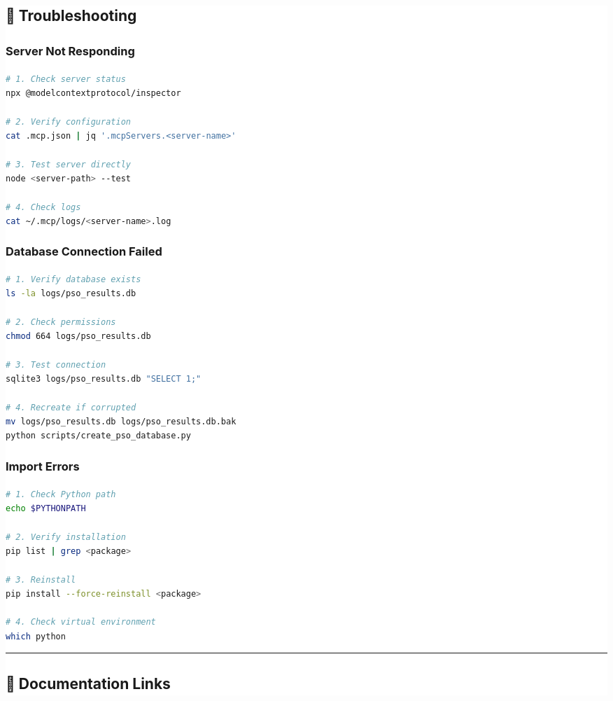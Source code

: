 
## 🚨 Troubleshooting

### Server Not Responding
```bash
# 1. Check server status
npx @modelcontextprotocol/inspector

# 2. Verify configuration
cat .mcp.json | jq '.mcpServers.<server-name>'

# 3. Test server directly
node <server-path> --test

# 4. Check logs
cat ~/.mcp/logs/<server-name>.log
```

### Database Connection Failed
```bash
# 1. Verify database exists
ls -la logs/pso_results.db

# 2. Check permissions
chmod 664 logs/pso_results.db

# 3. Test connection
sqlite3 logs/pso_results.db "SELECT 1;"

# 4. Recreate if corrupted
mv logs/pso_results.db logs/pso_results.db.bak
python scripts/create_pso_database.py
```

### Import Errors
```bash
# 1. Check Python path
echo $PYTHONPATH

# 2. Verify installation
pip list | grep <package>

# 3. Reinstall
pip install --force-reinstall <package>

# 4. Check virtual environment
which python
```

---

## 📖 Documentation Links
